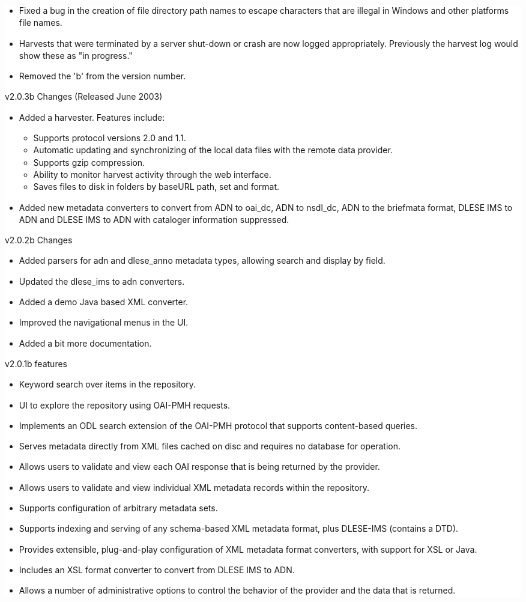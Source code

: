 - Fixed a bug in the creation of file directory path names to escape
characters that are illegal in Windows and other platforms file names.

- Harvests that were terminated by a server shut-down or crash are now
logged appropriately. Previously the harvest log would show these as 
"in progress."

- Removed the 'b' from the version number. 

v2.0.3b Changes (Released June 2003)

- Added a harvester. Features include:
  - Supports protocol versions 2.0 and 1.1. 
  - Automatic updating and synchronizing of the local data files with the remote data provider. 
  - Supports gzip compression. 
  - Ability to monitor harvest activity through the web interface. 
  - Saves files to disk in folders by baseURL path, set and format. 
  
- Added new metadata converters to convert from ADN to oai_dc, ADN to nsdl_dc, ADN to the briefmata 
format, DLESE IMS to ADN and DLESE IMS to ADN with cataloger information suppressed.



v2.0.2b Changes

- Added parsers for adn and dlese_anno metadata types, allowing search and display by field.

- Updated the dlese_ims to adn converters.

- Added a demo Java based XML converter.

- Improved the navigational menus in the UI. 

- Added a bit more documentation.


v2.0.1b features

- Keyword search over items in the repository. 

- UI to explore the repository using OAI-PMH requests. 

- Implements an ODL search extension of the OAI-PMH protocol that supports content-based queries. 

- Serves metadata directly from XML files cached on disc and requires no database for operation. 

- Allows users to validate and view each OAI response that is being returned by the provider. 

- Allows users to validate and view individual XML metadata records within the repository. 

- Supports configuration of arbitrary metadata sets. 

- Supports indexing and serving of any schema-based XML metadata format, plus DLESE-IMS (contains a DTD). 

- Provides extensible, plug-and-play configuration of XML metadata format converters, with support for XSL or Java. 

- Includes an XSL format converter to convert from DLESE IMS to ADN. 

- Allows a number of administrative options to control the behavior of the provider and the data that is returned. 

